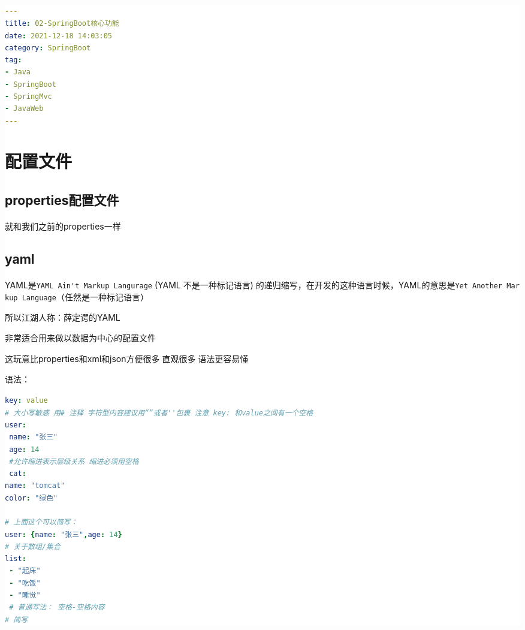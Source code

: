 ```yaml
---
title: 02-SpringBoot核心功能
date: 2021-12-18 14:03:05
category: SpringBoot
tag:
- Java
- SpringBoot
- SpringMvc
- JavaWeb
---
```


# 配置文件

## properties配置文件

就和我们之前的properties一样

## yaml

​YAML是`YAML Ain't Markup Langurage` (YAML 不是一种标记语言) 的递归缩写，在开发的这种语言时候，YAML的意思是`Yet Another Markup Language`（任然是一种标记语言）

​所以江湖人称：薛定谔的YAML

​非常适合用来做以数据为中心的配置文件

​这玩意比properties和xml和json方便很多  直观很多 语法更容易懂

语法：

```yaml
key: value
# 大小写敏感 用# 注释 字符型内容建议用“”或者''包裹 注意 key: 和value之间有一个空格
user:
 name: "张三"
 age: 14
 #允许缩进表示层级关系 缩进必须用空格
 cat:
name: "tomcat"
color: "绿色"
 
# 上面这个可以简写：
user: {name: "张三",age: 14}
# 关于数组/集合
list:
 - "起床"
 - "吃饭"
 - "睡觉"
 # 普通写法： 空格-空格内容
# 简写
```
